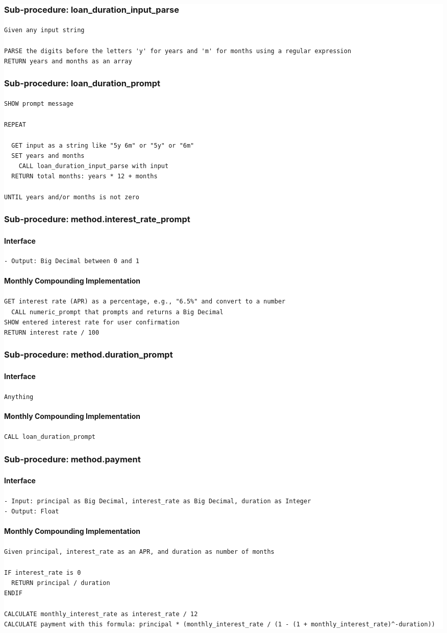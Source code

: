### Sub-procedure: loan_duration_input_parse
```
Given any input string

PARSE the digits before the letters 'y' for years and 'm' for months using a regular expression
RETURN years and months as an array
```

### Sub-procedure: loan_duration_prompt
```
SHOW prompt message

REPEAT

  GET input as a string like "5y 6m" or "5y" or "6m"
  SET years and months
    CALL loan_duration_input_parse with input
  RETURN total months: years * 12 + months

UNTIL years and/or months is not zero
```

### Sub-procedure: method.interest_rate_prompt
#### Interface
```
- Output: Big Decimal between 0 and 1
```
#### Monthly Compounding Implementation
```
GET interest rate (APR) as a percentage, e.g., "6.5%" and convert to a number
  CALL numeric_prompt that prompts and returns a Big Decimal
SHOW entered interest rate for user confirmation
RETURN interest rate / 100
```

### Sub-procedure: method.duration_prompt
#### Interface
```
Anything
```
#### Monthly Compounding Implementation
```
CALL loan_duration_prompt
```

### Sub-procedure: method.payment
#### Interface
```
- Input: principal as Big Decimal, interest_rate as Big Decimal, duration as Integer
- Output: Float
```
#### Monthly Compounding Implementation
```
Given principal, interest_rate as an APR, and duration as number of months

IF interest_rate is 0
  RETURN principal / duration
ENDIF

CALCULATE monthly_interest_rate as interest_rate / 12
CALCULATE payment with this formula: principal * (monthly_interest_rate / (1 - (1 + monthly_interest_rate)^-duration))
```